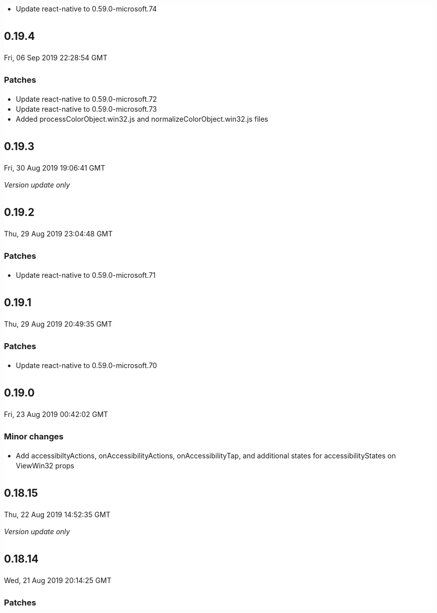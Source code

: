 - Update react-native to 0.59.0-microsoft.74

## 0.19.4
Fri, 06 Sep 2019 22:28:54 GMT

### Patches

- Update react-native to 0.59.0-microsoft.72
- Update react-native to 0.59.0-microsoft.73
- Added processColorObject.win32.js and normalizeColorObject.win32.js files

## 0.19.3
Fri, 30 Aug 2019 19:06:41 GMT

*Version update only*

## 0.19.2
Thu, 29 Aug 2019 23:04:48 GMT

### Patches

- Update react-native to 0.59.0-microsoft.71

## 0.19.1
Thu, 29 Aug 2019 20:49:35 GMT

### Patches

- Update react-native to 0.59.0-microsoft.70

## 0.19.0
Fri, 23 Aug 2019 00:42:02 GMT

### Minor changes

- Add accessibiltyActions, onAccessibilityActions, onAccessibilityTap, and additional states for accessibilityStates on ViewWin32 props

## 0.18.15
Thu, 22 Aug 2019 14:52:35 GMT

*Version update only*

## 0.18.14
Wed, 21 Aug 2019 20:14:25 GMT

### Patches
